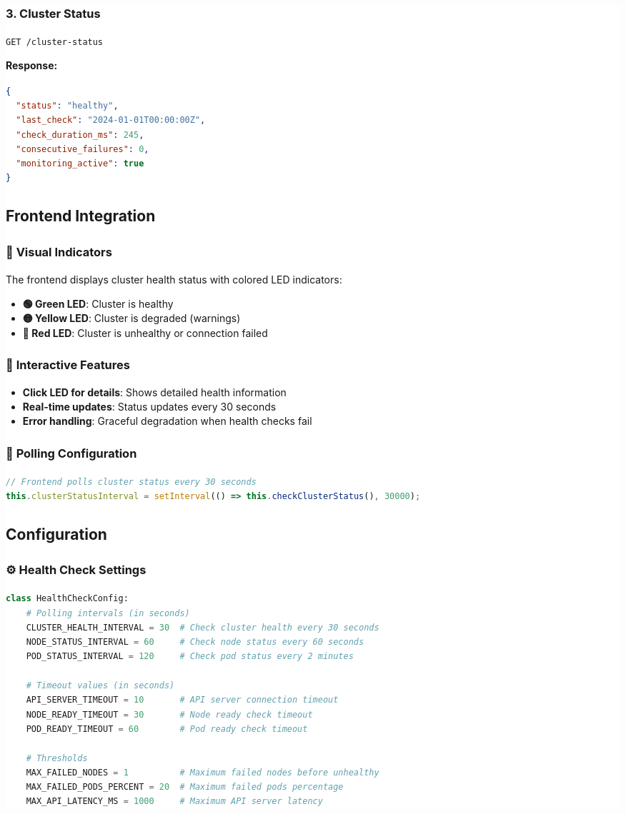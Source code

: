 ### 3. **Cluster Status**
```http
GET /cluster-status
```

**Response:**
```json
{
  "status": "healthy",
  "last_check": "2024-01-01T00:00:00Z",
  "check_duration_ms": 245,
  "consecutive_failures": 0,
  "monitoring_active": true
}
```

## Frontend Integration

### 🎨 **Visual Indicators**

The frontend displays cluster health status with colored LED indicators:

- **🟢 Green LED**: Cluster is healthy
- **🟡 Yellow LED**: Cluster is degraded (warnings)
- **🔴 Red LED**: Cluster is unhealthy or connection failed

### 📱 **Interactive Features**

- **Click LED for details**: Shows detailed health information
- **Real-time updates**: Status updates every 30 seconds
- **Error handling**: Graceful degradation when health checks fail

### 🔄 **Polling Configuration**

```typescript
// Frontend polls cluster status every 30 seconds
this.clusterStatusInterval = setInterval(() => this.checkClusterStatus(), 30000);
```

## Configuration

### ⚙️ **Health Check Settings**

```python
class HealthCheckConfig:
    # Polling intervals (in seconds)
    CLUSTER_HEALTH_INTERVAL = 30  # Check cluster health every 30 seconds
    NODE_STATUS_INTERVAL = 60     # Check node status every 60 seconds
    POD_STATUS_INTERVAL = 120     # Check pod status every 2 minutes
    
    # Timeout values (in seconds)
    API_SERVER_TIMEOUT = 10       # API server connection timeout
    NODE_READY_TIMEOUT = 30       # Node ready check timeout
    POD_READY_TIMEOUT = 60        # Pod ready check timeout
    
    # Thresholds
    MAX_FAILED_NODES = 1          # Maximum failed nodes before unhealthy
    MAX_FAILED_PODS_PERCENT = 20  # Maximum failed pods percentage
    MAX_API_LATENCY_MS = 1000     # Maximum API server latency
```

